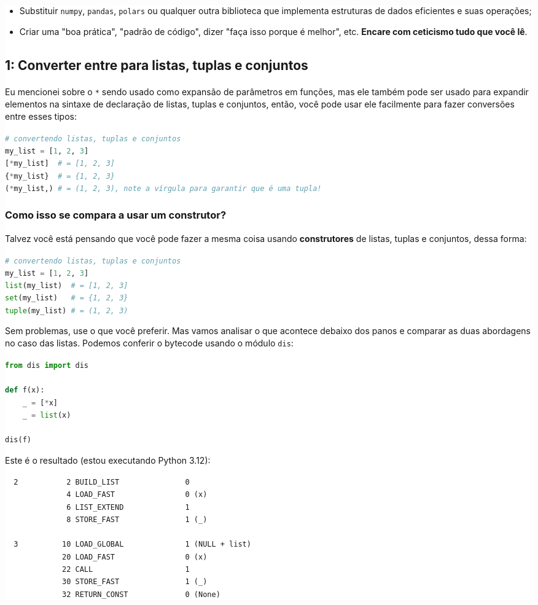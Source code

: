 - Substituir `numpy`, `pandas`, `polars` ou qualquer outra biblioteca que
  implementa estruturas de dados eficientes e suas operações;

- Criar uma "boa prática", "padrão de código", dizer "faça isso porque é
  melhor", etc. **Encare com ceticismo tudo que você lê**.

## 1: Converter entre para listas, tuplas e conjuntos

Eu mencionei sobre o `*` sendo usado como expansão de parâmetros em funções,
mas ele também pode ser usado para expandir elementos na sintaxe de declaração
de listas, tuplas e conjuntos, então, você pode usar ele facilmente para fazer
conversões entre esses tipos:

```python
# convertendo listas, tuplas e conjuntos
my_list = [1, 2, 3]
[*my_list]  # = [1, 2, 3]
{*my_list}  # = {1, 2, 3}
(*my_list,) # = (1, 2, 3), note a vírgula para garantir que é uma tupla!
```

### Como isso se compara a usar um construtor?

Talvez você está pensando que você pode fazer a mesma coisa usando **construtores**
de listas, tuplas e conjuntos, dessa forma:

```python
# convertendo listas, tuplas e conjuntos
my_list = [1, 2, 3]
list(my_list)  # = [1, 2, 3]
set(my_list)   # = {1, 2, 3}
tuple(my_list) # = (1, 2, 3)
```

Sem problemas, use o que você preferir. Mas vamos analisar o que acontece
debaixo dos panos e comparar as duas abordagens no caso das listas. Podemos
conferir o bytecode usando o módulo `dis`:

```python
from dis import dis

def f(x):
    _ = [*x]
    _ = list(x)

dis(f)
```

Este é o resultado (estou executando Python 3.12):

```armasm
  2           2 BUILD_LIST               0
              4 LOAD_FAST                0 (x)
              6 LIST_EXTEND              1
              8 STORE_FAST               1 (_)

  3          10 LOAD_GLOBAL              1 (NULL + list)
             20 LOAD_FAST                0 (x)
             22 CALL                     1
             30 STORE_FAST               1 (_)
             32 RETURN_CONST             0 (None)
```
